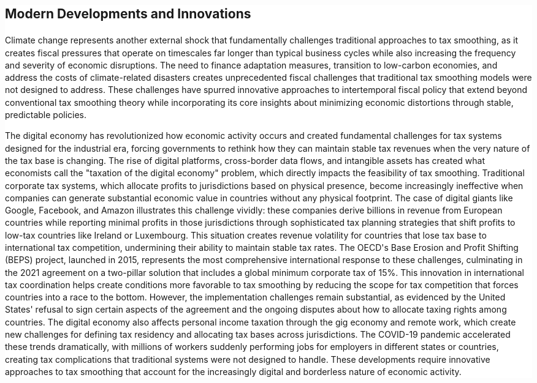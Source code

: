 ## Modern Developments and Innovations

Climate change represents another external shock that fundamentally challenges traditional approaches to tax smoothing, as it creates fiscal pressures that operate on timescales far longer than typical business cycles while also increasing the frequency and severity of economic disruptions. The need to finance adaptation measures, transition to low-carbon economies, and address the costs of climate-related disasters creates unprecedented fiscal challenges that traditional tax smoothing models were not designed to address. These challenges have spurred innovative approaches to intertemporal fiscal policy that extend beyond conventional tax smoothing theory while incorporating its core insights about minimizing economic distortions through stable, predictable policies.

The digital economy has revolutionized how economic activity occurs and created fundamental challenges for tax systems designed for the industrial era, forcing governments to rethink how they can maintain stable tax revenues when the very nature of the tax base is changing. The rise of digital platforms, cross-border data flows, and intangible assets has created what economists call the "taxation of the digital economy" problem, which directly impacts the feasibility of tax smoothing. Traditional corporate tax systems, which allocate profits to jurisdictions based on physical presence, become increasingly ineffective when companies can generate substantial economic value in countries without any physical footprint. The case of digital giants like Google, Facebook, and Amazon illustrates this challenge vividly: these companies derive billions in revenue from European countries while reporting minimal profits in those jurisdictions through sophisticated tax planning strategies that shift profits to low-tax countries like Ireland or Luxembourg. This situation creates revenue volatility for countries that lose tax base to international tax competition, undermining their ability to maintain stable tax rates. The OECD's Base Erosion and Profit Shifting (BEPS) project, launched in 2015, represents the most comprehensive international response to these challenges, culminating in the 2021 agreement on a two-pillar solution that includes a global minimum corporate tax of 15%. This innovation in international tax coordination helps create conditions more favorable to tax smoothing by reducing the scope for tax competition that forces countries into a race to the bottom. However, the implementation challenges remain substantial, as evidenced by the United States' refusal to sign certain aspects of the agreement and the ongoing disputes about how to allocate taxing rights among countries. The digital economy also affects personal income taxation through the gig economy and remote work, which create new challenges for defining tax residency and allocating tax bases across jurisdictions. The COVID-19 pandemic accelerated these trends dramatically, with millions of workers suddenly performing jobs for employers in different states or countries, creating tax complications that traditional systems were not designed to handle. These developments require innovative approaches to tax smoothing that account for the increasingly digital and borderless nature of economic activity.
